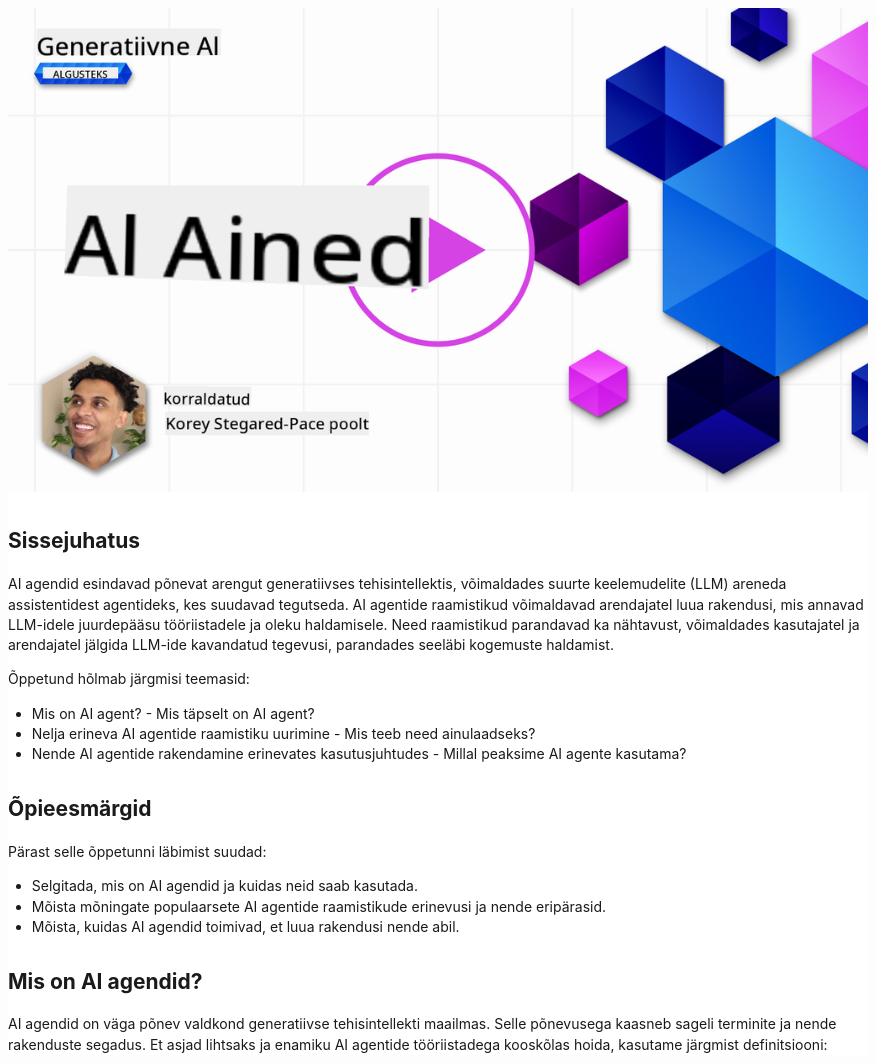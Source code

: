 
[![Avatud lähtekoodiga mudelid](../../../translated_images/17-lesson-banner.a5b918fb0920e4e6d8d391a100f5cb1d5929f4c2752c937d40392905dec82592.et.png)](https://aka.ms/gen-ai-lesson17-gh?WT.mc_id=academic-105485-koreyst)

## Sissejuhatus

AI agendid esindavad põnevat arengut generatiivses tehisintellektis, võimaldades suurte keelemudelite (LLM) areneda assistentidest agentideks, kes suudavad tegutseda. AI agentide raamistikud võimaldavad arendajatel luua rakendusi, mis annavad LLM-idele juurdepääsu tööriistadele ja oleku haldamisele. Need raamistikud parandavad ka nähtavust, võimaldades kasutajatel ja arendajatel jälgida LLM-ide kavandatud tegevusi, parandades seeläbi kogemuste haldamist.

Õppetund hõlmab järgmisi teemasid:

- Mis on AI agent? - Mis täpselt on AI agent?
- Nelja erineva AI agentide raamistiku uurimine - Mis teeb need ainulaadseks?
- Nende AI agentide rakendamine erinevates kasutusjuhtudes - Millal peaksime AI agente kasutama?

## Õpieesmärgid

Pärast selle õppetunni läbimist suudad:

- Selgitada, mis on AI agendid ja kuidas neid saab kasutada.
- Mõista mõningate populaarsete AI agentide raamistikude erinevusi ja nende eripärasid.
- Mõista, kuidas AI agendid toimivad, et luua rakendusi nende abil.

## Mis on AI agendid?

AI agendid on väga põnev valdkond generatiivse tehisintellekti maailmas. Selle põnevusega kaasneb sageli terminite ja nende rakenduste segadus. Et asjad lihtsaks ja enamiku AI agentide tööriistadega kooskõlas hoida, kasutame järgmist definitsiooni:
